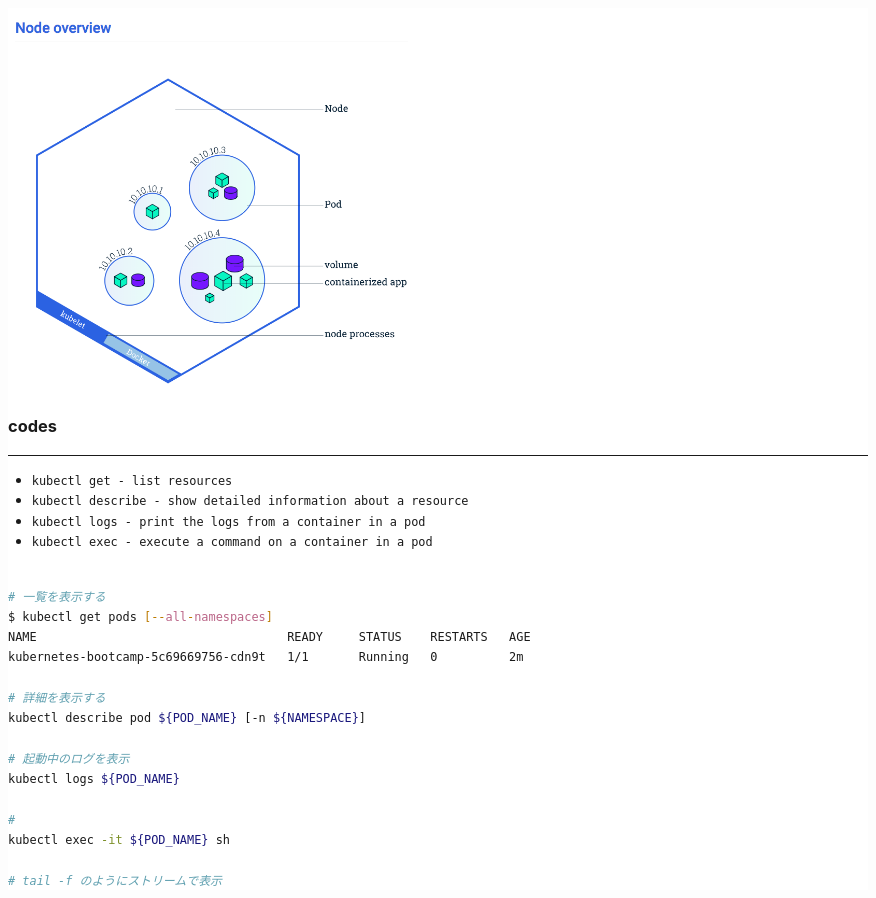 <img src="resources/B5D83826B69784575B8468AA6A1CDCBE.png" width=400>


### codes
---
- `kubectl get - list resources`
- `kubectl describe - show detailed information about a resource`
- `kubectl logs - print the logs from a container in a pod`
- `kubectl exec - execute a command on a container in a pod`

```sh

# 一覧を表示する
$ kubectl get pods [--all-namespaces]
NAME                                   READY     STATUS    RESTARTS   AGE
kubernetes-bootcamp-5c69669756-cdn9t   1/1       Running   0          2m

# 詳細を表示する
kubectl describe pod ${POD_NAME} [-n ${NAMESPACE}]

# 起動中のログを表示
kubectl logs ${POD_NAME}

# 
kubectl exec -it ${POD_NAME} sh

# tail -f のようにストリームで表示
```
